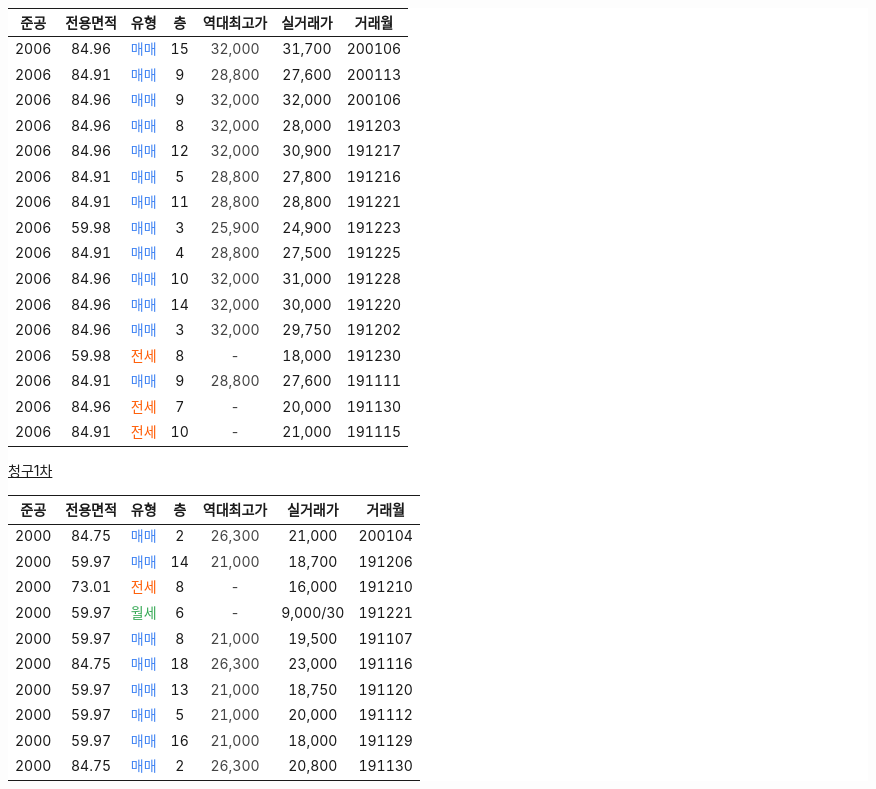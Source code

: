 |준공|전용면적|유형|층|역대최고가|실거래가|거래월|
|:---:|:---:|:---:|:---:|:---:|:---:|:---:|
|2006|84.96|<span style="color:#4285f3">매매</span>|15|<span style="color:#444444">32,000</span>|31,700|200106|
|2006|84.91|<span style="color:#4285f3">매매</span>|9|<span style="color:#444444">28,800</span>|27,600|200113|
|2006|84.96|<span style="color:#4285f3">매매</span>|9|<span style="color:#444444">32,000</span>|32,000|200106|
|2006|84.96|<span style="color:#4285f3">매매</span>|8|<span style="color:#444444">32,000</span>|28,000|191203|
|2006|84.96|<span style="color:#4285f3">매매</span>|12|<span style="color:#444444">32,000</span>|30,900|191217|
|2006|84.91|<span style="color:#4285f3">매매</span>|5|<span style="color:#444444">28,800</span>|27,800|191216|
|2006|84.91|<span style="color:#4285f3">매매</span>|11|<span style="color:#444444">28,800</span>|28,800|191221|
|2006|59.98|<span style="color:#4285f3">매매</span>|3|<span style="color:#444444">25,900</span>|24,900|191223|
|2006|84.91|<span style="color:#4285f3">매매</span>|4|<span style="color:#444444">28,800</span>|27,500|191225|
|2006|84.96|<span style="color:#4285f3">매매</span>|10|<span style="color:#444444">32,000</span>|31,000|191228|
|2006|84.96|<span style="color:#4285f3">매매</span>|14|<span style="color:#444444">32,000</span>|30,000|191220|
|2006|84.96|<span style="color:#4285f3">매매</span>|3|<span style="color:#444444">32,000</span>|29,750|191202|
|2006|59.98|<span style="color:#ff5a00">전세</span>|8|<span style="color:#444444">-</span>|18,000|191230|
|2006|84.91|<span style="color:#4285f3">매매</span>|9|<span style="color:#444444">28,800</span>|27,600|191111|
|2006|84.96|<span style="color:#ff5a00">전세</span>|7|<span style="color:#444444">-</span>|20,000|191130|
|2006|84.91|<span style="color:#ff5a00">전세</span>|10|<span style="color:#444444">-</span>|21,000|191115|

[청구1차](https://search.naver.com/search.naver?query=%EA%B2%BD%EA%B8%B0%EB%8F%84+%EC%88%98%EC%9B%90%EC%8B%9C+%EA%B6%8C%EC%84%A0%EA%B5%AC+%EC%98%A4%EB%AA%A9%EC%B2%9C%EB%8F%99+%EC%B2%AD%EA%B5%AC1%EC%B0%A8)

|준공|전용면적|유형|층|역대최고가|실거래가|거래월|
|:---:|:---:|:---:|:---:|:---:|:---:|:---:|
|2000|84.75|<span style="color:#4285f3">매매</span>|2|<span style="color:#444444">26,300</span>|21,000|200104|
|2000|59.97|<span style="color:#4285f3">매매</span>|14|<span style="color:#444444">21,000</span>|18,700|191206|
|2000|73.01|<span style="color:#ff5a00">전세</span>|8|<span style="color:#444444">-</span>|16,000|191210|
|2000|59.97|<span style="color:#34a853">월세</span>|6|<span style="color:#444444">-</span>|9,000/30|191221|
|2000|59.97|<span style="color:#4285f3">매매</span>|8|<span style="color:#444444">21,000</span>|19,500|191107|
|2000|84.75|<span style="color:#4285f3">매매</span>|18|<span style="color:#444444">26,300</span>|23,000|191116|
|2000|59.97|<span style="color:#4285f3">매매</span>|13|<span style="color:#444444">21,000</span>|18,750|191120|
|2000|59.97|<span style="color:#4285f3">매매</span>|5|<span style="color:#444444">21,000</span>|20,000|191112|
|2000|59.97|<span style="color:#4285f3">매매</span>|16|<span style="color:#444444">21,000</span>|18,000|191129|
|2000|84.75|<span style="color:#4285f3">매매</span>|2|<span style="color:#444444">26,300</span>|20,800|191130|
